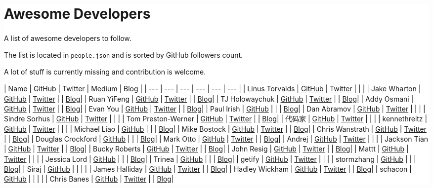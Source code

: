 
# Awesome Developers

A list of awesome developers to follow.

The list is located in `people.json` and is sorted by GitHub followers count.

A lot of stuff is currently missing and contribution is welcome.

| Name | GitHub | Twitter | Medium | Blog |
| --- | --- | --- | --- | --- | --- |
| Linus Torvalds | [GitHub](https://github.com/torvalds) | [Twitter](https://twitter.com/Linus__Torvalds) |  | | 
| Jake Wharton | [GitHub](https://github.com/JakeWharton) | [Twitter](https://twitter.com/JakeWharton) |  | [Blog](http://jakewharton.com)| 
| Ruan YiFeng | [GitHub](https://github.com/ruanyf) | [Twitter](https://twitter.com/ruanyf) |  | [Blog](https://twitter.com/ruanyf)| 
| TJ Holowaychuk | [GitHub](https://github.com/tj) | [Twitter](https://twitter.com/tjholowaychuk) |  | [Blog](http://tjholowaychuk.com)| 
| Addy Osmani | [GitHub](https://github.com/addyosmani) | [Twitter](https://twitter.com/addyosmani) |  | [Blog](https://www.addyosmani.com)| 
| Evan You | [GitHub](https://github.com/yyx990803) | [Twitter](https://twitter.com/youyuxi) |  | [Blog](http://evanyou.me)| 
| Paul Irish | [GitHub](https://github.com/paulirish) |  |  | [Blog](http://paulirish.com)| 
| Dan Abramov | [GitHub](https://github.com/gaearon) | [Twitter](https://twitter.com/dan_abramov) |  | | 
| Sindre Sorhus | [GitHub](https://github.com/sindresorhus) | [Twitter](https://twitter.com/sindresorhus) |  | | 
| Tom Preston-Werner | [GitHub](https://github.com/mojombo) | [Twitter](https://twitter.com/mojombo) |  | [Blog](http://tom.preston-werner.com)| 
| 代码家 | [GitHub](https://github.com/daimajia) | [Twitter](https://twitter.com/daimajia) |  | | 
| kennethreitz | [GitHub](https://github.com/kennethreitz) | [Twitter](https://twitter.com/kennethreitz) |  | | 
| Michael Liao | [GitHub](https://github.com/michaelliao) |  |  | [Blog](http://www.liaoxuefeng.com)| 
| Mike Bostock | [GitHub](https://github.com/mbostock) | [Twitter](https://twitter.com/mbostock) |  | [Blog](http://bost.ocks.org)| 
| Chris Wanstrath | [GitHub](https://github.com/defunkt) | [Twitter](https://twitter.com/defunkt) |  | [Blog](http://chriswanstrath.com/)| 
| Douglas Crockford | [GitHub](https://github.com/douglascrockford) |  |  | [Blog](http://www.CROCKFORD.com/)| 
| Mark Otto | [GitHub](https://github.com/mdo) | [Twitter](https://twitter.com/mdo) |  | [Blog](http://mdo.fm)| 
| Andrej | [GitHub](https://github.com/karpathy) | [Twitter](https://twitter.com/karpathy) |  | | 
| Jackson Tian | [GitHub](https://github.com/JacksonTian) | [Twitter](https://twitter.com/JacksonTian) |  | [Blog](http://diveintonode.org/)| 
| Bucky Roberts | [GitHub](https://github.com/buckyroberts) | [Twitter](https://twitter.com/bucky_roberts) |  | [Blog](https://thenewboston.com/)| 
| John Resig | [GitHub](https://github.com/jeresig) | [Twitter](https://twitter.com/jeresig) |  | [Blog](https://johnresig.com/)| 
| Mattt | [GitHub](https://github.com/mattt) | [Twitter](https://twitter.com/mattt) |  | | 
| Jessica Lord | [GitHub](https://github.com/jlord) |  |  | [Blog](https://jlord.github.io)| 
| Trinea | [GitHub](https://github.com/Trinea) |  |  | [Blog](http://www.trinea.cn/)| 
| getify | [GitHub](https://github.com/getify) | [Twitter](https://twitter.com/getify) |  | | 
| stormzhang | [GitHub](https://github.com/stormzhang) |  |  | [Blog](http://stormzhang.com)| 
| Siraj | [GitHub](https://github.com/llSourcell) |  |  | | 
| James Halliday | [GitHub](https://github.com/substack) | [Twitter](https://twitter.com/substack) |  | [Blog](http://substack.net/)| 
| Hadley Wickham | [GitHub](https://github.com/hadley) | [Twitter](https://twitter.com/hadley) |  | [Blog](http://hadley.nz)| 
| schacon | [GitHub](https://github.com/schacon) |  |  | | 
| Chris Banes | [GitHub](https://github.com/chrisbanes) | [Twitter](https://twitter.com/chrisbanes) |  | [Blog](http://chris.banes.me)| 